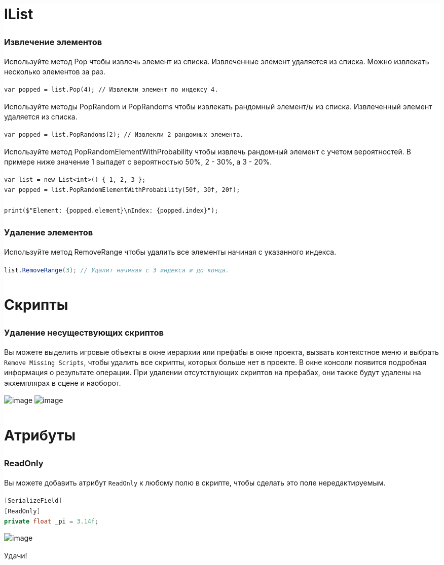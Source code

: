 # IList
### Извлечение элементов
Используйте метод Pop чтобы извлечь элемент из списка. Извлеченные элемент удаляется из списка. Можно извлекать несколько элементов за раз.
```
var popped = list.Pop(4); // Извлекли элемент по индексу 4.
```

Используйте методы PopRandom и PopRandoms чтобы извлекать рандомный элемент/ы из списка. Извлеченный элемент удаляется из списка.
```
var popped = list.PopRandoms(2); // Извлекли 2 рандомных элемента.
```

Используйте метод PopRandomElementWithProbability чтобы извлечь рандомный элемент с учетом вероятностей. В примере ниже значение 1 выпадет с вероятностью 50%, 2 - 30%, а 3 - 20%.
```
var list = new List<int>() { 1, 2, 3 };
var popped = list.PopRandomElementWithProbability(50f, 30f, 20f);

print($"Element: {popped.element}\nIndex: {popped.index}");
```

### Удаление элементов
Используйте метод RemoveRange чтобы удалить все элементы начиная с указанного индекса.
```C#
list.RemoveRange(3); // Удалит начиная с 3 индекса и до конца.
```

# Скрипты
### Удаление несуществующих скриптов
Вы можете выделить игровые объекты в окне иерархии или префабы в окне проекта, вызвать контекстное меню и выбрать `Remove Missing Scripts`, чтобы удалить все скрипты, которых больше нет в проекте. В окне консоли появится подробная информация о результате операции. При удалении отсутствующих скриптов на префабах, они также будут удалены на экхемплярах в сцене и наоборот.

![image](https://user-images.githubusercontent.com/5365111/198891225-9f4ebd8c-61ab-4501-92ad-a5b56cbc0501.png)
![image](https://user-images.githubusercontent.com/5365111/198891880-2a99a252-1b5f-445f-b1f4-41295d9b045b.png)

# Атрибуты
### ReadOnly
Вы можете добавить атрибут `ReadOnly` к любому полю в скрипте, чтобы сделать это поле нередактируемым.
```C#
[SerializeField]
[ReadOnly]
private float _pi = 3.14f;
```

![image](https://user-images.githubusercontent.com/5365111/198891953-f65d12dd-9c68-4ef9-b7ab-04dd2ef89762.png)

Удачи!
